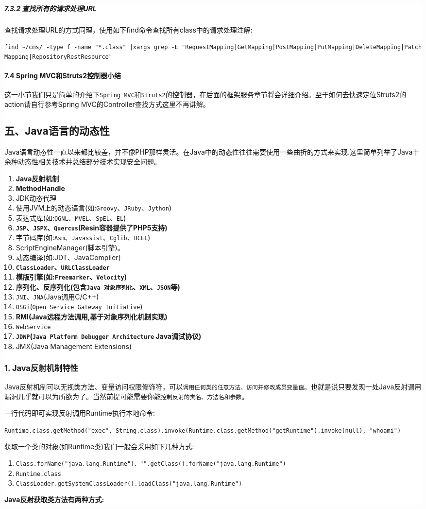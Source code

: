 ##### 7.3.2 查找所有的请求处理URL

查找请求处理URL的方式同理，使用如下find命令查找所有class中的请求处理注解:

```
find ~/cms/ -type f -name "*.class" |xargs grep -E "RequestMapping|GetMapping|PostMapping|PutMapping|DeleteMapping|PatchMapping|RepositoryRestResource"
```

#### 7.4 Spring MVC和Struts2控制器小结

这一小节我们只是简单的介绍下`Spring MVC`和`Struts2`的控制器，在后面的框架服务章节将会详细介绍。至于如何去快速定位Struts2的action请自行参考Spring MVC的Controller查找方式这里不再讲解。

## 五、Java语言的动态性

Java语言动态性一直以来都比较差，并不像PHP那样灵活。在Java中的动态性往往需要使用一些曲折的方式来实现.这里简单列举了Java十余种动态性相关技术并总结部分技术实现安全问题。

1. **Java反射机制**
2. **MethodHandle**
3. JDK动态代理
4. 使用JVM上的动态语言(如:`Groovy`、`JRuby`、`Jython`)
5. 表达式库(如:`OGNL`、`MVEL`、`SpEL`、`EL`)
6. **`JSP`、`JSPX`、`Quercus`(Resin容器提供了PHP5支持)**
7. 字节码库(如:`Asm`、`Javassist`、`Cglib`、`BCEL`)
8. ScriptEngineManager(脚本引擎)。
9. 动态编译(如:JDT、JavaCompiler)
10. **`ClassLoader`、`URLClassLoader`**
11. **模版引擎(如:`Freemarker`、`Velocity`)**
12. **序列化、反序列化(包含`Java 对象序列化`、`XML`、`JSON`等)**
13. `JNI`、`JNA`(Java调用C/C++)
14. `OSGi`(`Open Service Gateway Initiative`)
15. **RMI(Java远程方法调用,基于对象序列化机制实现)**
16. `WebService`
17. **`JDWP`(`Java Platform Debugger Architecture` Java调试协议)**
18. JMX(Java Management Extensions)

### 1. Java反射机制特性

Java反射机制可以无视类方法、变量访问权限修饰符，可以`调用任何类的任意方法、访问并修改成员变量值`。也就是说只要发现一处Java反射调用漏洞几乎就可以为所欲为了。当然前提可能需要你能`控制反射的类名、方法名和参数`。

一行代码即可实现反射调用Runtime执行本地命令:

```
Runtime.class.getMethod("exec", String.class).invoke(Runtime.class.getMethod("getRuntime").invoke(null), "whoami")
```

获取一个类的对象(如Runtime类)我们一般会采用如下几种方式:

1. `Class.forName("java.lang.Runtime")、"".getClass().forName("java.lang.Runtime")`
2. `Runtime.class`
3. `ClassLoader.getSystemClassLoader().loadClass("java.lang.Runtime")`

**Java反射获取类方法有两种方式:**
